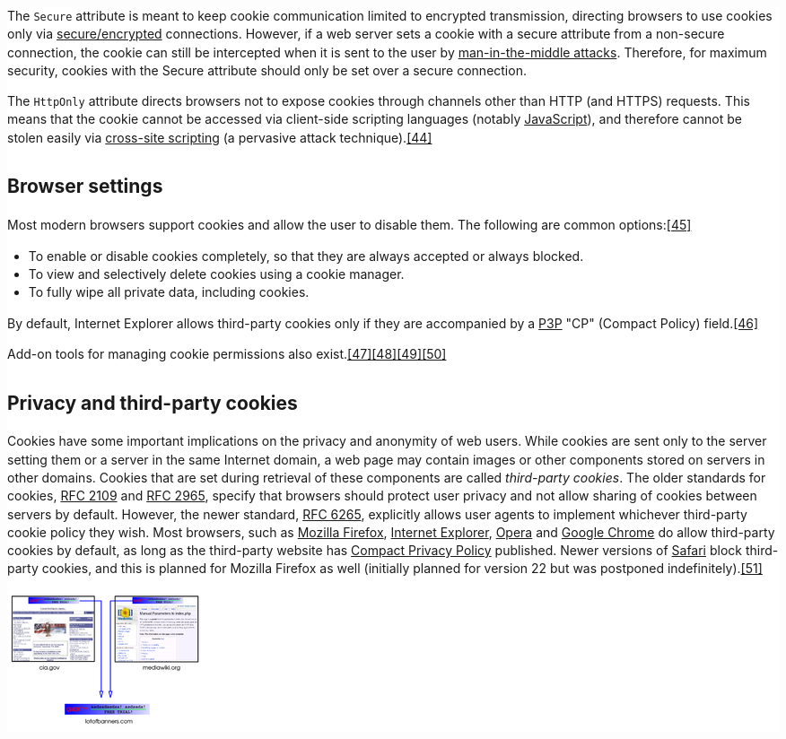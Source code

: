The `Secure` attribute is meant to keep cookie communication limited to encrypted transmission, directing browsers to use cookies only via [secure/encrypted](https://en.wikipedia.org/wiki/HTTPS) connections. However, if a web server sets a cookie with a secure attribute from a non-secure connection, the cookie can still be intercepted when it is sent to the user by [man-in-the-middle attacks](https://en.wikipedia.org/wiki/Man-in-the-middle_attack). Therefore, for maximum security, cookies with the Secure attribute should only be set over a secure connection.

The `HttpOnly` attribute directs browsers not to expose cookies through channels other than HTTP (and HTTPS) requests. This means that the cookie cannot be accessed via client-side scripting languages (notably [JavaScript](https://en.wikipedia.org/wiki/JavaScript)), and therefore cannot be stolen easily via [cross-site scripting](https://en.wikipedia.org/wiki/Cross-site_scripting) (a pervasive attack technique).[[44]](https://en.wikipedia.org/wiki/HTTP_cookie#cite_note-Symantec-2007-2nd-exec-44)

## Browser settings

Most modern browsers support cookies and allow the user to disable them. The following are common options:[[45]](https://en.wikipedia.org/wiki/HTTP_cookie#cite_note-45)

- To enable or disable cookies completely, so that they are always accepted or always blocked.
- To view and selectively delete cookies using a cookie manager.
- To fully wipe all private data, including cookies.

By default, Internet Explorer allows third-party cookies only if they are accompanied by a [P3P](https://en.wikipedia.org/wiki/P3P) "CP" (Compact Policy) field.[[46]](https://en.wikipedia.org/wiki/HTTP_cookie#cite_note-46)

Add-on tools for managing cookie permissions also exist.[[47]](https://en.wikipedia.org/wiki/HTTP_cookie#cite_note-microsoft2007-47)[[48]](https://en.wikipedia.org/wiki/HTTP_cookie#cite_note-48)[[49]](https://en.wikipedia.org/wiki/HTTP_cookie#cite_note-49)[[50]](https://en.wikipedia.org/wiki/HTTP_cookie#cite_note-50)

## Privacy and third-party cookies

Cookies have some important implications on the privacy and anonymity of web users. While cookies are sent only to the server setting them or a server in the same Internet domain, a web page may contain images or other components stored on servers in other domains. Cookies that are set during retrieval of these components are called *third-party cookies*. The older standards for cookies, [RFC 2109](https://tools.ietf.org/html/rfc2109) and [RFC 2965](https://tools.ietf.org/html/rfc2965), specify that browsers should protect user privacy and not allow sharing of cookies between servers by default. However, the newer standard, [RFC 6265](https://tools.ietf.org/html/rfc6265), explicitly allows user agents to implement whichever third-party cookie policy they wish. Most browsers, such as [Mozilla Firefox](https://en.wikipedia.org/wiki/Mozilla_Firefox), [Internet Explorer](https://en.wikipedia.org/wiki/Internet_Explorer), [Opera](https://en.wikipedia.org/wiki/Opera_(web_browser)) and [Google Chrome](https://en.wikipedia.org/wiki/Google_Chrome) do allow third-party cookies by default, as long as the third-party website has [Compact Privacy Policy](https://en.wikipedia.org/wiki/P3P) published. Newer versions of [Safari](https://en.wikipedia.org/wiki/Safari_(web_browser)) block third-party cookies, and this is planned for Mozilla Firefox as well (initially planned for version 22 but was postponed indefinitely).[[51]](https://en.wikipedia.org/wiki/HTTP_cookie#cite_note-51)

[![220px-Third_party_cookie.png](../_resources/ec1f46fb5674c367e300b33c52b8959f.png)](https://en.wikipedia.org/wiki/File:Third_party_cookie.png)
